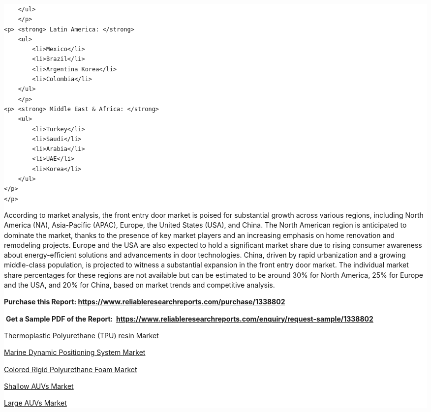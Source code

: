         </ul>
        </p> 
    <p> <strong> Latin America: </strong>
        <ul>
            <li>Mexico</li>
            <li>Brazil</li>
            <li>Argentina Korea</li>
            <li>Colombia</li>
        </ul>
        </p> 
    <p> <strong> Middle East & Africa: </strong>
        <ul>
            <li>Turkey</li>
            <li>Saudi</li>
            <li>Arabia</li>
            <li>UAE</li>
            <li>Korea</li>
        </ul>
    </p>
    </p>
<p><p>According to market analysis, the front entry door market is poised for substantial growth across various regions, including North America (NA), Asia-Pacific (APAC), Europe, the United States (USA), and China. The North American region is anticipated to dominate the market, thanks to the presence of key market players and an increasing emphasis on home renovation and remodeling projects. Europe and the USA are also expected to hold a significant market share due to rising consumer awareness about energy-efficient solutions and advancements in door technologies. China, driven by rapid urbanization and a growing middle-class population, is projected to witness a substantial expansion in the front entry door market. The individual market share percentages for these regions are not available but can be estimated to be around 30% for North America, 25% for Europe and the USA, and 20% for China, based on market trends and competitive analysis.</p></p>
<p><strong>Purchase this Report: <a href="https://www.reliableresearchreports.com/purchase/1338802">https://www.reliableresearchreports.com/purchase/1338802</a></strong></p>
<p>&nbsp;<strong>Get a Sample PDF of the Report:&nbsp;&nbsp;<a href="https://www.reliableresearchreports.com/enquiry/request-sample/1338802">https://www.reliableresearchreports.com/enquiry/request-sample/1338802</a></strong></p>
<p><strong></strong></p>
<p><p><a href="https://medium.com/@jessicaelliott65/thermoplastic-polyurethane-tpu-resin-market-comprehensive-assessment-by-type-application-and-9a5c01ec95c5">Thermoplastic Polyurethane (TPU) resin Market</a></p><p><a href="https://www.linkedin.com/pulse/marine-dynamic-positioning-system-market-share-amp-new-trends-0ofdc/">Marine Dynamic Positioning System Market</a></p><p><a href="https://medium.com/@melissaarnold2022/colored-rigid-polyurethane-foam-market-share-evolution-and-market-growth-trends-2023-2030-de1e7d7c7c33">Colored Rigid Polyurethane Foam Market</a></p><p><a href="https://www.linkedin.com/pulse/shallow-auvs-market-size-share-global-analysis-report-2023-zjsic/">Shallow AUVs Market</a></p><p><a href="https://www.linkedin.com/pulse/large-auvs-market-size-2023-2030-global-industrial-dqe4c/">Large AUVs Market</a></p></p>